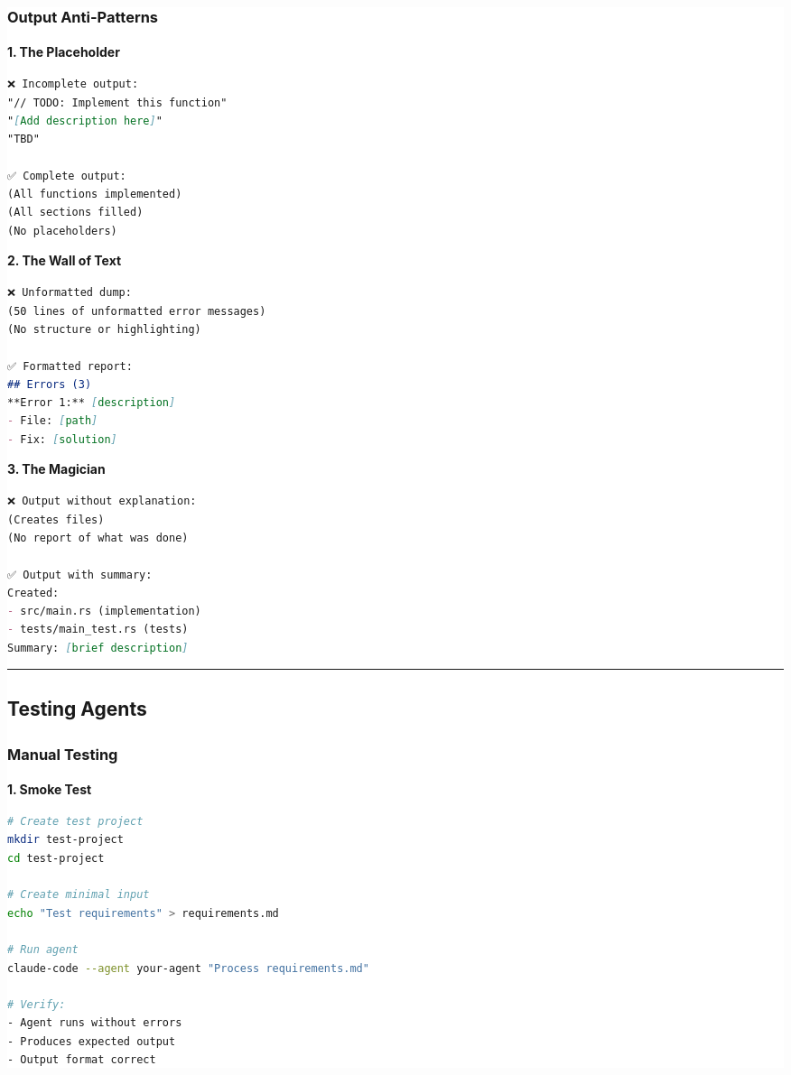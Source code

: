 ### Output Anti-Patterns

**1. The Placeholder**
```markdown
❌ Incomplete output:
"// TODO: Implement this function"
"[Add description here]"
"TBD"

✅ Complete output:
(All functions implemented)
(All sections filled)
(No placeholders)
```

**2. The Wall of Text**
```markdown
❌ Unformatted dump:
(50 lines of unformatted error messages)
(No structure or highlighting)

✅ Formatted report:
## Errors (3)
**Error 1:** [description]
- File: [path]
- Fix: [solution]
```

**3. The Magician**
```markdown
❌ Output without explanation:
(Creates files)
(No report of what was done)

✅ Output with summary:
Created:
- src/main.rs (implementation)
- tests/main_test.rs (tests)
Summary: [brief description]
```

---

## Testing Agents

### Manual Testing

**1. Smoke Test**
```bash
# Create test project
mkdir test-project
cd test-project

# Create minimal input
echo "Test requirements" > requirements.md

# Run agent
claude-code --agent your-agent "Process requirements.md"

# Verify:
- Agent runs without errors
- Produces expected output
- Output format correct
```
